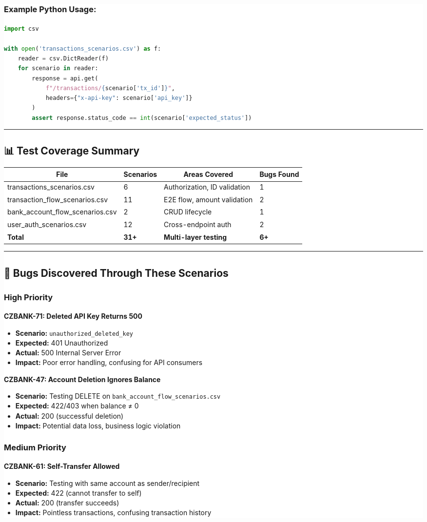 ### **Example Python Usage:**
```python
import csv

with open('transactions_scenarios.csv') as f:
    reader = csv.DictReader(f)
    for scenario in reader:
        response = api.get(
            f"/transactions/{scenario['tx_id']}", 
            headers={"x-api-key": scenario['api_key']}
        )
        assert response.status_code == int(scenario['expected_status'])
```

---

## 📊 Test Coverage Summary

| File | Scenarios | Areas Covered | Bugs Found |
|------|-----------|---------------|------------|
| transactions_scenarios.csv | 6 | Authorization, ID validation | 1 |
| transaction_flow_scenarios.csv | 11 | E2E flow, amount validation | 2 |
| bank_account_flow_scenarios.csv | 2 | CRUD lifecycle | 1 |
| user_auth_scenarios.csv | 12 | Cross-endpoint auth | 2 |
| **Total** | **31+** | **Multi-layer testing** | **6+** |

---

## 🐛 Bugs Discovered Through These Scenarios

### **High Priority**

**CZBANK-71: Deleted API Key Returns 500**
- **Scenario:** `unauthorized_deleted_key`
- **Expected:** 401 Unauthorized
- **Actual:** 500 Internal Server Error
- **Impact:** Poor error handling, confusing for API consumers

**CZBANK-47: Account Deletion Ignores Balance**
- **Scenario:** Testing DELETE on `bank_account_flow_scenarios.csv`
- **Expected:** 422/403 when balance ≠ 0
- **Actual:** 200 (successful deletion)
- **Impact:** Potential data loss, business logic violation

### **Medium Priority**

**CZBANK-61: Self-Transfer Allowed**
- **Scenario:** Testing with same account as sender/recipient
- **Expected:** 422 (cannot transfer to self)
- **Actual:** 200 (transfer succeeds)
- **Impact:** Pointless transactions, confusing transaction history

